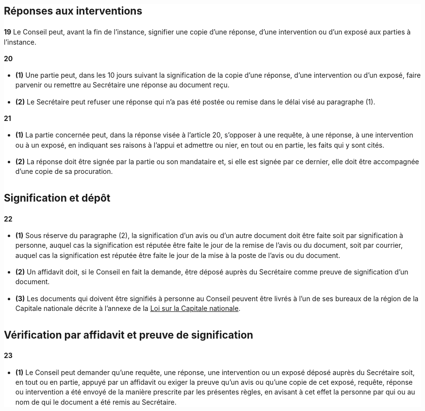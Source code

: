 


## Réponses aux interventions


**19** Le Conseil peut, avant la fin de l’instance, signifier une copie d’une réponse, d’une intervention ou d’un exposé aux parties à l’instance.



**20** 

- **(1)** Une partie peut, dans les 10 jours suivant la signification de la copie d’une réponse, d’une intervention ou d’un exposé, faire parvenir ou remettre au Secrétaire une réponse au document reçu.

- **(2)** Le Secrétaire peut refuser une réponse qui n’a pas été postée ou remise dans le délai visé au paragraphe (1).



**21** 

- **(1)** La partie concernée peut, dans la réponse visée à l’article 20, s’opposer à une requête, à une réponse, à une intervention ou à un exposé, en indiquant ses raisons à l’appui et admettre ou nier, en tout ou en partie, les faits qui y sont cités.

- **(2)** La réponse doit être signée par la partie ou son mandataire et, si elle est signée par ce dernier, elle doit être accompagnée d’une copie de sa procuration.




## Signification et dépôt


**22** 

- **(1)** Sous réserve du paragraphe (2), la signification d’un avis ou d’un autre document doit être faite soit par signification à personne, auquel cas la signification est réputée être faite le jour de la remise de l’avis ou du document, soit par courrier, auquel cas la signification est réputée être faite le jour de la mise à la poste de l’avis ou du document.

- **(2)** Un affidavit doit, si le Conseil en fait la demande, être déposé auprès du Secrétaire comme preuve de signification d’un document.

- **(3)** Les documents qui doivent être signifiés à personne au Conseil peuvent être livrés à l’un de ses bureaux de la région de la Capitale nationale décrite à l’annexe de la [Loi sur la Capitale nationale](/fr/Lois/Lois%20révisées%20du%20Canada/N/N-4.md).




## Vérification par affidavit et preuve de signification


**23** 

- **(1)** Le Conseil peut demander qu’une requête, une réponse, une intervention ou un exposé déposé auprès du Secrétaire soit, en tout ou en partie, appuyé par un affidavit ou exiger la preuve qu’un avis ou qu’une copie de cet exposé, requête, réponse ou intervention a été envoyé de la manière prescrite par les présentes règles, en avisant à cet effet la personne par qui ou au nom de qui le document a été remis au Secrétaire.
